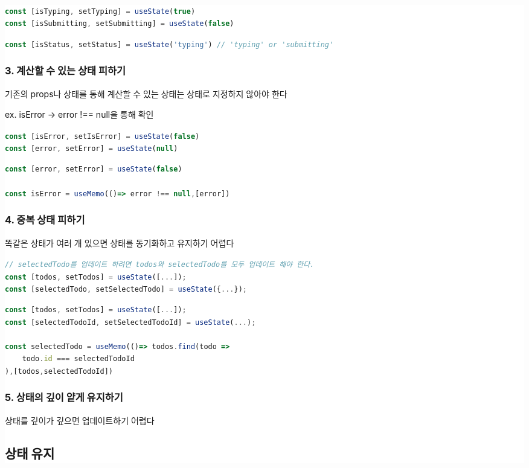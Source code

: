 

```jsx
const [isTyping, setTyping] = useState(true)
const [isSubmitting, setSubmitting] = useState(false)
```

```jsx
const [isStatus, setStatus] = useState('typing') // 'typing' or 'submitting'
```



### 3. 계산할 수 있는 상태 피하기

기존의 props나 상태를 통해 계산할 수 있는 상태는 상태로 지정하지 않아야 한다

ex. isError -> error !== null을 통해 확인

```jsx
const [isError, setIsError] = useState(false)
const [error, setError] = useState(null)
```

```jsx
const [error, setError] = useState(false)

const isError = useMemo(()=> error !== null,[error])
```



### 4. 중복 상태 피하기

똑같은 상태가 여러 개 있으면 상태를 동기화하고 유지하기 어렵다

```jsx
// selectedTodo를 업데이트 하려면 todos와 selectedTodo를 모두 업데이트 해야 한다.
const [todos, setTodos] = useState([...]);
const [selectedTodo, setSelectedTodo] = useState({...});
```

```jsx
const [todos, setTodos] = useState([...]);
const [selectedTodoId, setSelectedTodoId] = useState(...);

const selectedTodo = useMemo(()=> todos.find(todo =>
   	todo.id === selectedTodoId
),[todos,selectedTodoId])
```



### 5. 상태의 깊이 얕게 유지하기

상태를 깊이가 깊으면 업데이트하기 어렵다



## 상태 유지
